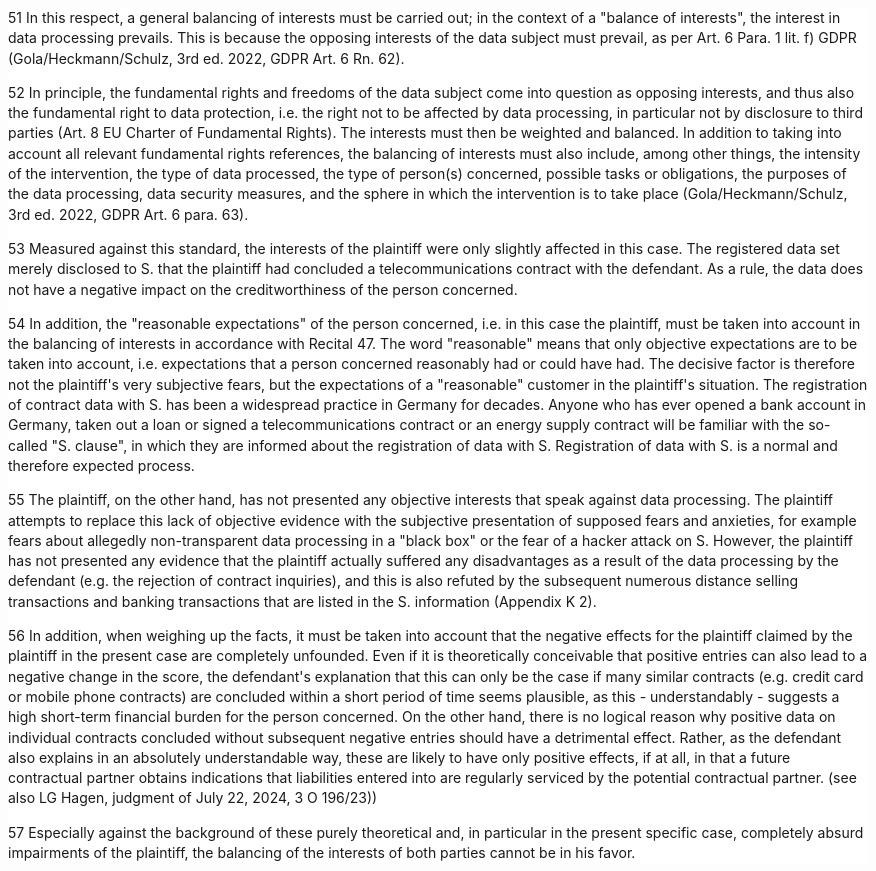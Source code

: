51 In this respect, a general balancing of interests must be carried out; in the context of a "balance of interests", the interest in data processing prevails. This is because the opposing interests of the data subject must prevail, as per Art. 6 Para. 1 lit. f) GDPR (Gola/Heckmann/Schulz, 3rd ed. 2022, GDPR Art. 6 Rn. 62).

52 In principle, the fundamental rights and freedoms of the data subject come into question as opposing interests, and thus also the fundamental right to data protection, i.e. the right not to be affected by data processing, in particular not by disclosure to third parties (Art. 8 EU Charter of Fundamental Rights). The interests must then be weighted and balanced. In addition to taking into account all relevant fundamental rights references, the balancing of interests must also include, among other things, the intensity of the intervention, the type of data processed, the type of person(s) concerned, possible tasks or obligations, the purposes of the data processing, data security measures, and the sphere in which the intervention is to take place (Gola/Heckmann/Schulz, 3rd ed. 2022, GDPR Art. 6 para. 63).

53 Measured against this standard, the interests of the plaintiff were only slightly affected in this case. The registered data set merely disclosed to S. that the plaintiff had concluded a telecommunications contract with the defendant. As a rule, the data does not have a negative impact on the creditworthiness of the person concerned.

54 In addition, the "reasonable expectations" of the person concerned, i.e. in this case the plaintiff, must be taken into account in the balancing of interests in accordance with Recital 47. The word "reasonable" means that only objective expectations are to be taken into account, i.e. expectations that a person concerned reasonably had or could have had. The decisive factor is therefore not the plaintiff's very subjective fears, but the expectations of a "reasonable" customer in the plaintiff's situation. The registration of contract data with S. has been a widespread practice in Germany for decades. Anyone who has ever opened a bank account in Germany, taken out a loan or signed a telecommunications contract or an energy supply contract will be familiar with the so-called "S. clause", in which they are informed about the registration of data with S. Registration of data with S. is a normal and therefore expected process.

55 The plaintiff, on the other hand, has not presented any objective interests that speak against data processing. The plaintiff attempts to replace this lack of objective evidence with the subjective presentation of supposed fears and anxieties, for example fears about allegedly non-transparent data processing in a "black box" or the fear of a hacker attack on S. However, the plaintiff has not presented any evidence that the plaintiff actually suffered any disadvantages as a result of the data processing by the defendant (e.g. the rejection of contract inquiries), and this is also refuted by the subsequent numerous distance selling transactions and banking transactions that are listed in the S. information (Appendix K 2).

56 In addition, when weighing up the facts, it must be taken into account that the negative effects for the plaintiff claimed by the plaintiff in the present case are completely unfounded. Even if it is theoretically conceivable that positive entries can also lead to a negative change in the score, the defendant's explanation that this can only be the case if many similar contracts (e.g. credit card or mobile phone contracts) are concluded within a short period of time seems plausible, as this - understandably - suggests a high short-term financial burden for the person concerned. On the other hand, there is no logical reason why positive data on individual contracts concluded without subsequent negative entries should have a detrimental effect. Rather, as the defendant also explains in an absolutely understandable way, these are likely to have only positive effects, if at all, in that a future contractual partner obtains indications that liabilities entered into are regularly serviced by the potential contractual partner. (see also LG Hagen, judgment of July 22, 2024, 3 O 196/23))

57 Especially against the background of these purely theoretical and, in particular in the present specific case, completely absurd impairments of the plaintiff, the balancing of the interests of both parties cannot be in his favor.
